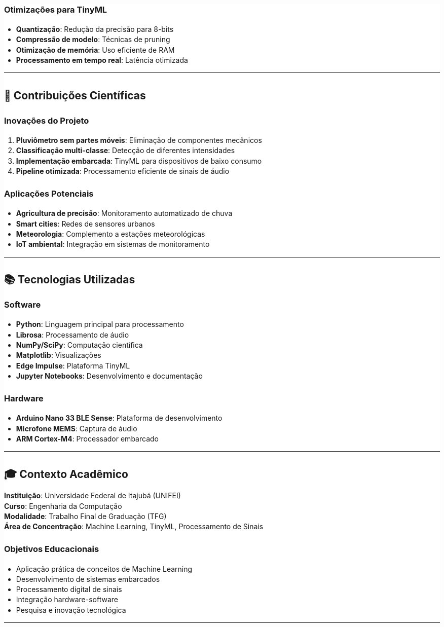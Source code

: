 ### Otimizações para TinyML
- **Quantização**: Redução da precisão para 8-bits
- **Compressão de modelo**: Técnicas de pruning
- **Otimização de memória**: Uso eficiente de RAM
- **Processamento em tempo real**: Latência otimizada

---

## 🔬 Contribuições Científicas

### Inovações do Projeto
1. **Pluviômetro sem partes móveis**: Eliminação de componentes mecânicos
2. **Classificação multi-classe**: Detecção de diferentes intensidades
3. **Implementação embarcada**: TinyML para dispositivos de baixo consumo
4. **Pipeline otimizada**: Processamento eficiente de sinais de áudio

### Aplicações Potenciais
- **Agricultura de precisão**: Monitoramento automatizado de chuva
- **Smart cities**: Redes de sensores urbanos
- **Meteorologia**: Complemento a estações meteorológicas
- **IoT ambiental**: Integração em sistemas de monitoramento

---

## 📚 Tecnologias Utilizadas

### Software
- **Python**: Linguagem principal para processamento
- **Librosa**: Processamento de áudio
- **NumPy/SciPy**: Computação científica
- **Matplotlib**: Visualizações
- **Edge Impulse**: Plataforma TinyML
- **Jupyter Notebooks**: Desenvolvimento e documentação

### Hardware
- **Arduino Nano 33 BLE Sense**: Plataforma de desenvolvimento
- **Microfone MEMS**: Captura de áudio
- **ARM Cortex-M4**: Processador embarcado

---

## 🎓 Contexto Acadêmico

**Instituição**: Universidade Federal de Itajubá (UNIFEI)  
**Curso**: Engenharia da Computação  
**Modalidade**: Trabalho Final de Graduação (TFG)  
**Área de Concentração**: Machine Learning, TinyML, Processamento de Sinais

### Objetivos Educacionais
- Aplicação prática de conceitos de Machine Learning
- Desenvolvimento de sistemas embarcados
- Processamento digital de sinais
- Integração hardware-software
- Pesquisa e inovação tecnológica

---